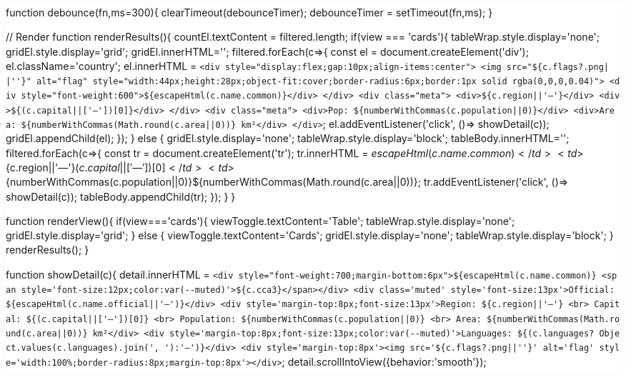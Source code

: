 function debounce(fn,ms=300){ clearTimeout(debounceTimer); debounceTimer = setTimeout(fn,ms); }

// Render
function renderResults(){
  countEl.textContent = filtered.length;
  if(view === 'cards'){
    tableWrap.style.display='none';
    gridEl.style.display='grid';
    gridEl.innerHTML='';
    filtered.forEach(c=>{
      const el = document.createElement('div'); el.className='country';
      el.innerHTML = `
        <div style="display:flex;gap:10px;align-items:center">
          <img src="${c.flags?.png||''}" alt="flag" style="width:44px;height:28px;object-fit:cover;border-radius:6px;border:1px solid rgba(0,0,0,0.04)">
          <div style="font-weight:600">${escapeHtml(c.name.common)}</div>
        </div>
        <div class="meta">
          <div>${c.region||'—'}</div>
          <div>${(c.capital||['—'])[0]}</div>
        </div>
        <div class="meta">
          <div>Pop: ${numberWithCommas(c.population||0)}</div>
          <div>Area: ${numberWithCommas(Math.round(c.area||0))} km²</div>
        </div>
      `;
      el.addEventListener('click', ()=> showDetail(c));
      gridEl.appendChild(el);
    });
  } else {
    gridEl.style.display='none';
    tableWrap.style.display='block';
    tableBody.innerHTML='';
    filtered.forEach(c=>{
      const tr = document.createElement('tr');
      tr.innerHTML = <td>${escapeHtml(c.name.common)}</td><td>${c.region||'—'}</td><td>${(c.capital||['—'])[0]}</td><td>${numberWithCommas(c.population||0)}</td><td>${numberWithCommas(Math.round(c.area||0))}</td>;
      tr.addEventListener('click', ()=> showDetail(c));
      tableBody.appendChild(tr);
    });
  }
}

function renderView(){
  if(view==='cards'){ viewToggle.textContent='Table'; tableWrap.style.display='none'; gridEl.style.display='grid'; }
  else { viewToggle.textContent='Cards'; gridEl.style.display='none'; tableWrap.style.display='block'; }
  renderResults();
}

function showDetail(c){
  detail.innerHTML = `
    <div style="font-weight:700;margin-bottom:6px">${escapeHtml(c.name.common)} <span style='font-size:12px;color:var(--muted)'>${c.cca3}</span></div>
    <div class='muted' style='font-size:13px'>Official: ${escapeHtml(c.name.official||'—')}</div>
    <div style='margin-top:8px;font-size:13px'>Region: ${c.region||'—'} <br> Capital: ${(c.capital||['—'])[0]} <br> Population: ${numberWithCommas(c.population||0)} <br> Area: ${numberWithCommas(Math.round(c.area||0))} km²</div>
    <div style='margin-top:8px;font-size:13px;color:var(--muted)'>Languages: ${(c.languages? Object.values(c.languages).join(', '):'—')}</div>
    <div style='margin-top:8px'><img src='${c.flags?.png||''}' alt='flag' style='width:100%;border-radius:8px;margin-top:8px'></div>
  `;
  detail.scrollIntoView({behavior:'smooth'});